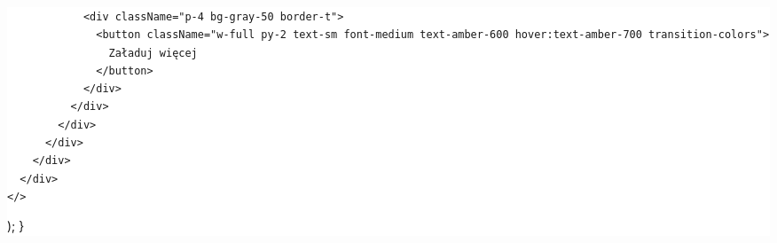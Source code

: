                 <div className="p-4 bg-gray-50 border-t">
                  <button className="w-full py-2 text-sm font-medium text-amber-600 hover:text-amber-700 transition-colors">
                    Załaduj więcej
                  </button>
                </div>
              </div>
            </div>
          </div>
        </div>
      </div>
    </>
  );
}
